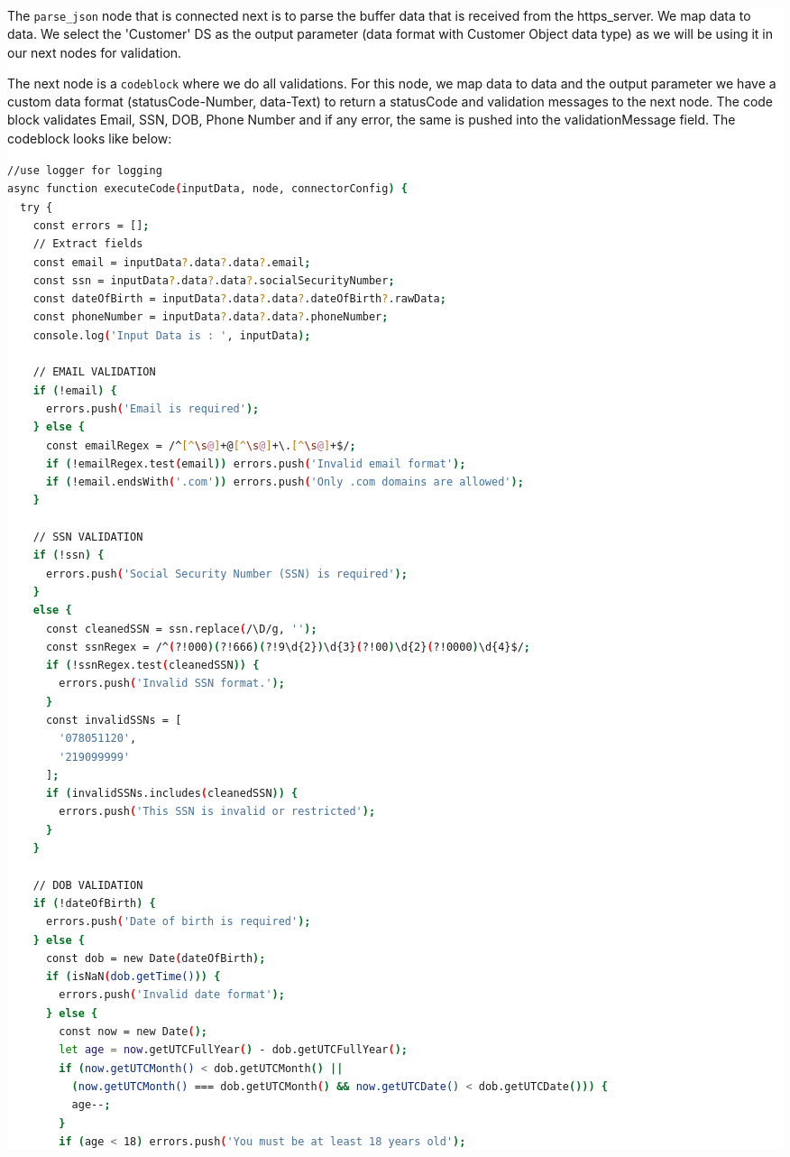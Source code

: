 The `parse_json` node that is connected next is to parse the buffer data that is received from the https\_server. We map data to data. We select the 'Customer' DS as the output parameter (data format with Customer Object data type) as we will be using it in our next nodes for validation.

The next node is a `codeblock` where we do all validations. For this node, we map data to data and the output parameter we have a custom data format (statusCode-Number, data-Text) to return a statusCode and validation messages to the next node. The code block validates Email, SSN, DOB, Phone Number and if any error, the same is pushed into the validationMessage field. The codeblock looks like below:

```bash
//use logger for logging
async function executeCode(inputData, node, connectorConfig) {
  try {
    const errors = [];
    // Extract fields
    const email = inputData?.data?.data?.email;
    const ssn = inputData?.data?.data?.socialSecurityNumber;
    const dateOfBirth = inputData?.data?.data?.dateOfBirth?.rawData;
    const phoneNumber = inputData?.data?.data?.phoneNumber;
    console.log('Input Data is : ', inputData);

    // EMAIL VALIDATION
    if (!email) {
      errors.push('Email is required');
    } else {
      const emailRegex = /^[^\s@]+@[^\s@]+\.[^\s@]+$/;
      if (!emailRegex.test(email)) errors.push('Invalid email format');
      if (!email.endsWith('.com')) errors.push('Only .com domains are allowed');
    }

    // SSN VALIDATION
    if (!ssn) {
      errors.push('Social Security Number (SSN) is required');
    }
    else {
      const cleanedSSN = ssn.replace(/\D/g, '');
      const ssnRegex = /^(?!000)(?!666)(?!9\d{2})\d{3}(?!00)\d{2}(?!0000)\d{4}$/;
      if (!ssnRegex.test(cleanedSSN)) {
        errors.push('Invalid SSN format.');
      }
      const invalidSSNs = [
        '078051120',
        '219099999'
      ];
      if (invalidSSNs.includes(cleanedSSN)) {
        errors.push('This SSN is invalid or restricted');
      }
    }

    // DOB VALIDATION
    if (!dateOfBirth) {
      errors.push('Date of birth is required');
    } else {
      const dob = new Date(dateOfBirth);
      if (isNaN(dob.getTime())) {
        errors.push('Invalid date format');
      } else {
        const now = new Date();
        let age = now.getUTCFullYear() - dob.getUTCFullYear();
        if (now.getUTCMonth() < dob.getUTCMonth() ||
          (now.getUTCMonth() === dob.getUTCMonth() && now.getUTCDate() < dob.getUTCDate())) {
          age--;
        }
        if (age < 18) errors.push('You must be at least 18 years old');
```